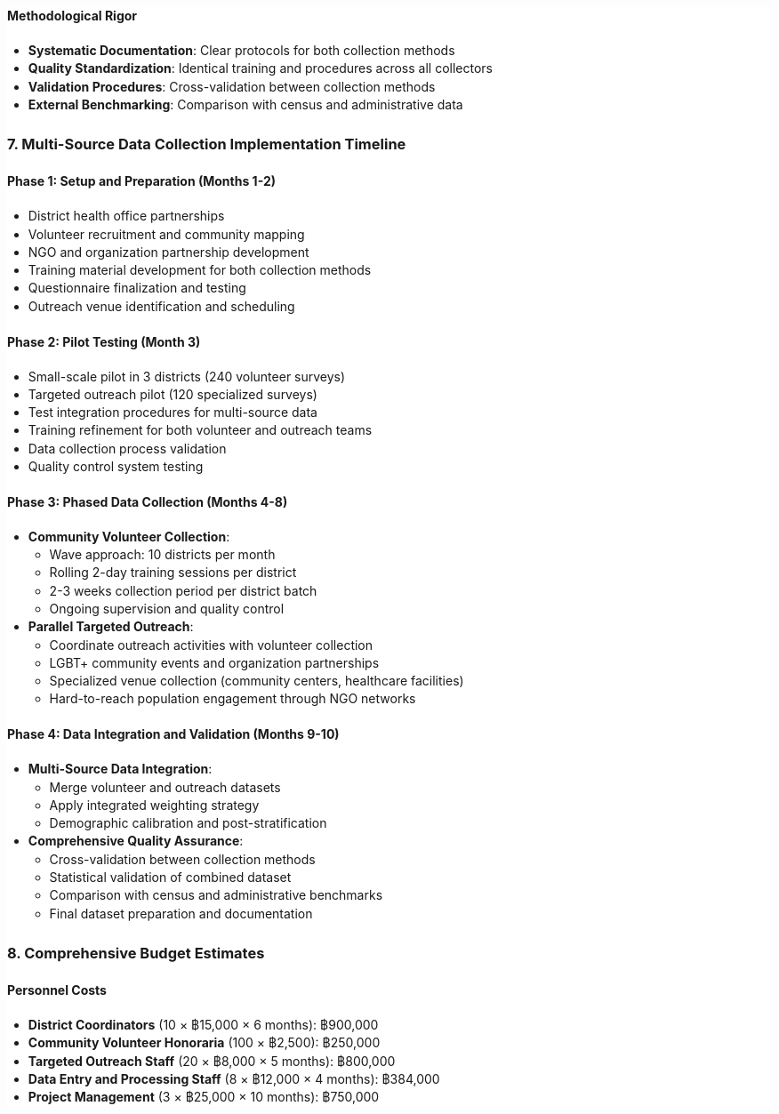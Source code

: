 #### Methodological Rigor
- **Systematic Documentation**: Clear protocols for both collection methods
- **Quality Standardization**: Identical training and procedures across all collectors
- **Validation Procedures**: Cross-validation between collection methods
- **External Benchmarking**: Comparison with census and administrative data

### 7. Multi-Source Data Collection Implementation Timeline

#### Phase 1: Setup and Preparation (Months 1-2)
- District health office partnerships
- Volunteer recruitment and community mapping
- NGO and organization partnership development
- Training material development for both collection methods
- Questionnaire finalization and testing
- Outreach venue identification and scheduling

#### Phase 2: Pilot Testing (Month 3)
- Small-scale pilot in 3 districts (240 volunteer surveys)
- Targeted outreach pilot (120 specialized surveys)
- Test integration procedures for multi-source data
- Training refinement for both volunteer and outreach teams
- Data collection process validation
- Quality control system testing

#### Phase 3: Phased Data Collection (Months 4-8)
- **Community Volunteer Collection**:
  - Wave approach: 10 districts per month
  - Rolling 2-day training sessions per district
  - 2-3 weeks collection period per district batch
  - Ongoing supervision and quality control
- **Parallel Targeted Outreach**:
  - Coordinate outreach activities with volunteer collection
  - LGBT+ community events and organization partnerships
  - Specialized venue collection (community centers, healthcare facilities)
  - Hard-to-reach population engagement through NGO networks

#### Phase 4: Data Integration and Validation (Months 9-10)
- **Multi-Source Data Integration**:
  - Merge volunteer and outreach datasets
  - Apply integrated weighting strategy
  - Demographic calibration and post-stratification
- **Comprehensive Quality Assurance**:
  - Cross-validation between collection methods
  - Statistical validation of combined dataset
  - Comparison with census and administrative benchmarks
  - Final dataset preparation and documentation

### 8. Comprehensive Budget Estimates

#### Personnel Costs
- **District Coordinators** (10 × ฿15,000 × 6 months): ฿900,000
- **Community Volunteer Honoraria** (100 × ฿2,500): ฿250,000
- **Targeted Outreach Staff** (20 × ฿8,000 × 5 months): ฿800,000
- **Data Entry and Processing Staff** (8 × ฿12,000 × 4 months): ฿384,000
- **Project Management** (3 × ฿25,000 × 10 months): ฿750,000
